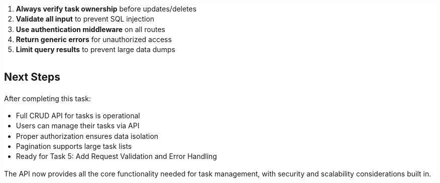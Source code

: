 1. **Always verify task ownership** before updates/deletes
2. **Validate all input** to prevent SQL injection
3. **Use authentication middleware** on all routes
4. **Return generic errors** for unauthorized access
5. **Limit query results** to prevent large data dumps

## Next Steps

After completing this task:
- Full CRUD API for tasks is operational
- Users can manage their tasks via API
- Proper authorization ensures data isolation
- Pagination supports large task lists
- Ready for Task 5: Add Request Validation and Error Handling

The API now provides all the core functionality needed for task management, with security and scalability considerations built in.